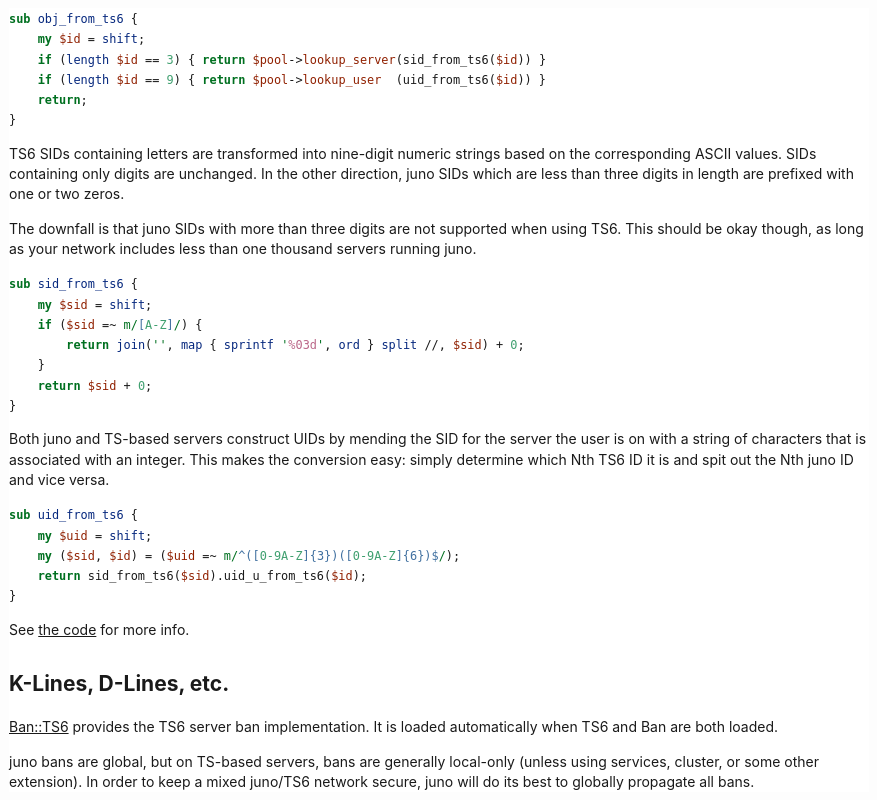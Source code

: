 ```perl
sub obj_from_ts6 {
    my $id = shift;
    if (length $id == 3) { return $pool->lookup_server(sid_from_ts6($id)) }
    if (length $id == 9) { return $pool->lookup_user  (uid_from_ts6($id)) }
    return;
}
```

TS6 SIDs containing letters are transformed into nine-digit numeric strings
based on the corresponding ASCII values. SIDs containing only digits are
unchanged. In the other direction, juno SIDs which are less than three digits in
length are prefixed with one or two zeros.

The downfall is that juno SIDs with more than three digits are not supported
when using TS6. This should be okay though, as long as your network includes
less than one thousand servers running juno.

```perl
sub sid_from_ts6 {
    my $sid = shift;
    if ($sid =~ m/[A-Z]/) {
        return join('', map { sprintf '%03d', ord } split //, $sid) + 0;
    }
    return $sid + 0;
}
```

Both juno and TS-based servers construct UIDs by mending the SID for the server
the user is on with a string of characters that is associated with an integer.
This makes the conversion easy: simply determine which Nth TS6 ID it is and spit
out the Nth juno ID and vice versa.

```perl
sub uid_from_ts6 {
    my $uid = shift;
    my ($sid, $id) = ($uid =~ m/^([0-9A-Z]{3})([0-9A-Z]{6})$/);
    return sid_from_ts6($sid).uid_u_from_ts6($id);
}
```

See
[the code](https://github.com/cooper/juno/blob/master/modules/TS6/Utils.module/Utils.pm)
for more info.

## K-Lines, D-Lines, etc.

[Ban::TS6](https://github.com/cooper/juno/blob/master/modules/Ban/Ban.module/TS6.module)
provides the TS6 server ban implementation. It is loaded automatically when TS6
and Ban are both loaded.

juno bans are global, but on TS-based servers, bans are generally local-only
(unless using services, cluster, or some other extension). In order to keep a
mixed juno/TS6 network secure, juno will do its best to globally propagate all
bans.
